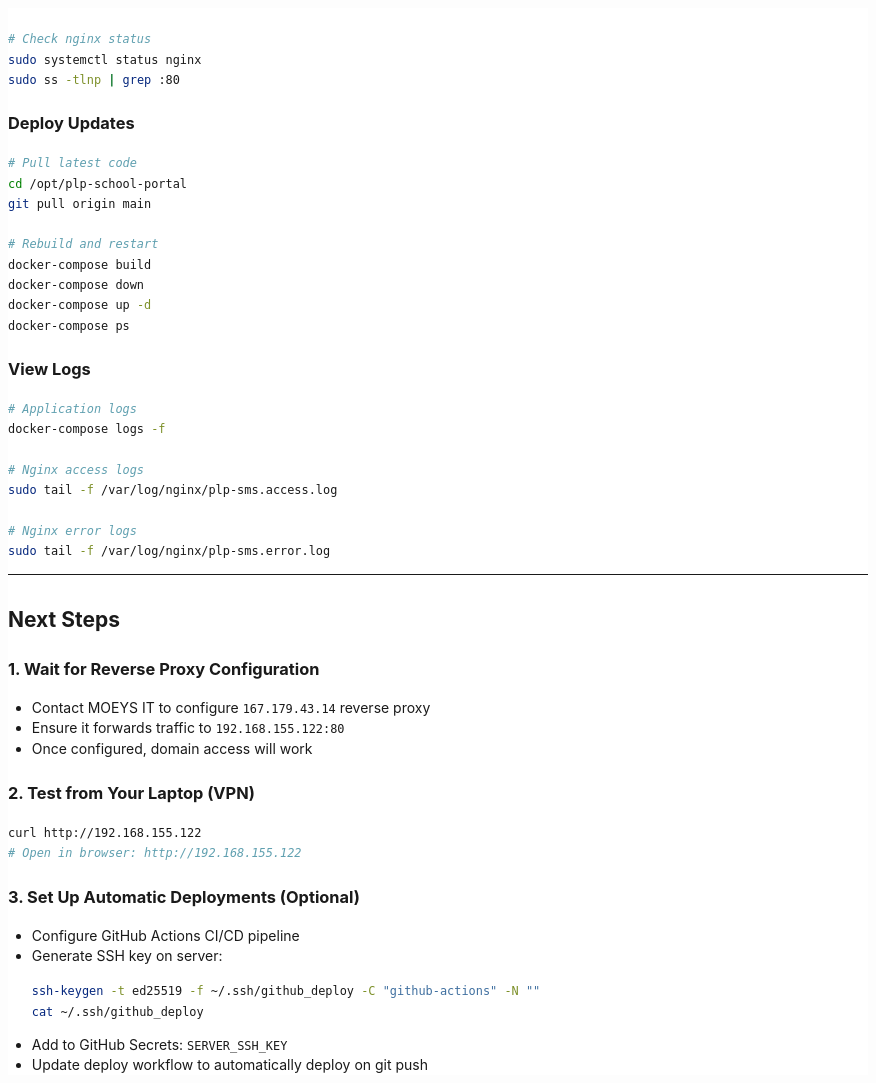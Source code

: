 ```bash

# Check nginx status
sudo systemctl status nginx
sudo ss -tlnp | grep :80
```

### Deploy Updates
```bash
# Pull latest code
cd /opt/plp-school-portal
git pull origin main

# Rebuild and restart
docker-compose build
docker-compose down
docker-compose up -d
docker-compose ps
```

### View Logs
```bash
# Application logs
docker-compose logs -f

# Nginx access logs
sudo tail -f /var/log/nginx/plp-sms.access.log

# Nginx error logs
sudo tail -f /var/log/nginx/plp-sms.error.log
```

---

## Next Steps

### 1. **Wait for Reverse Proxy Configuration**
   - Contact MOEYS IT to configure `167.179.43.14` reverse proxy
   - Ensure it forwards traffic to `192.168.155.122:80`
   - Once configured, domain access will work

### 2. **Test from Your Laptop (VPN)**
   ```bash
   curl http://192.168.155.122
   # Open in browser: http://192.168.155.122
   ```

### 3. **Set Up Automatic Deployments (Optional)**
   - Configure GitHub Actions CI/CD pipeline
   - Generate SSH key on server:
     ```bash
     ssh-keygen -t ed25519 -f ~/.ssh/github_deploy -C "github-actions" -N ""
     cat ~/.ssh/github_deploy
     ```
   - Add to GitHub Secrets: `SERVER_SSH_KEY`
   - Update deploy workflow to automatically deploy on git push

